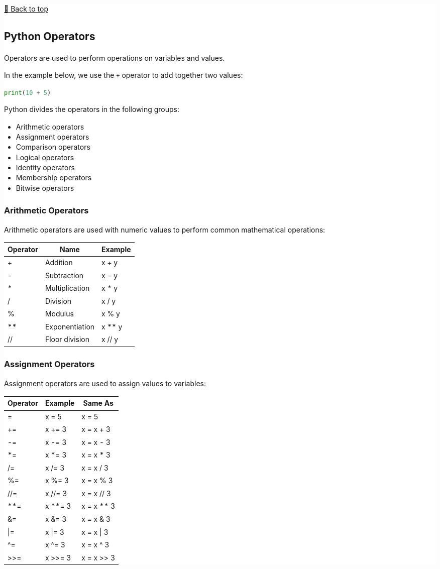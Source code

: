 [🔼 Back to top](#python-tutorial)

## Python Operators

Operators are used to perform operations on variables and values.

In the example below, we use the `+` operator to add together two values:

```py
print(10 + 5)
```

Python divides the operators in the following groups:

- Arithmetic operators
- Assignment operators
- Comparison operators
- Logical operators
- Identity operators
- Membership operators
- Bitwise operators

### Arithmetic Operators

Arithmetic operators are used with numeric values to perform common mathematical operations:

| Operator | Name           | Example  |
| -------- | -------------- | -------- |
| +        | Addition       | x + y    |
| -        | Subtraction    | x - y    |
| \*       | Multiplication | x \* y   |
| /        | Division       | x / y    |
| %        | Modulus        | x % y    |
| \*\*     | Exponentiation | x \*\* y |
| //       | Floor division | x // y   |

### Assignment Operators

Assignment operators are used to assign values to variables:

| Operator | Example   | Same As      |
| -------- | --------- | ------------ |
| =        | x = 5     | x = 5        |
| +=       | x += 3    | x = x + 3    |
| -=       | x -= 3    | x = x - 3    |
| \*=      | x \*= 3   | x = x \* 3   |
| /=       | x /= 3    | x = x / 3    |
| %=       | x %= 3    | x = x % 3    |
| //=      | x //= 3   | x = x // 3   |
| \*\*=    | x \*\*= 3 | x = x \*\* 3 |
| &=       | x &= 3    | x = x & 3    |
| \|=      | x \|= 3   | x = x \| 3   |
| ^=       | x ^= 3    | x = x ^ 3    |
| >>=      | x >>= 3   | x = x >> 3   |